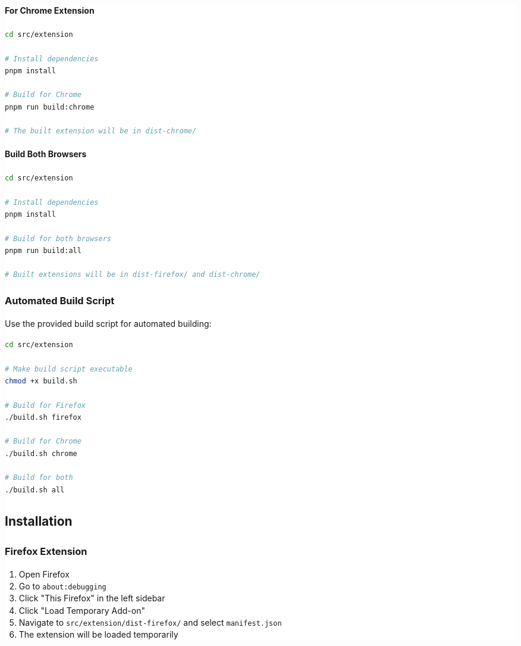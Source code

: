 #### For Chrome Extension
```bash
cd src/extension

# Install dependencies
pnpm install

# Build for Chrome
pnpm run build:chrome

# The built extension will be in dist-chrome/
```

#### Build Both Browsers
```bash
cd src/extension

# Install dependencies
pnpm install

# Build for both browsers
pnpm run build:all

# Built extensions will be in dist-firefox/ and dist-chrome/
```

### Automated Build Script

Use the provided build script for automated building:

```bash
cd src/extension

# Make build script executable
chmod +x build.sh

# Build for Firefox
./build.sh firefox

# Build for Chrome
./build.sh chrome

# Build for both
./build.sh all
```

## Installation

### Firefox Extension
1. Open Firefox
2. Go to `about:debugging`
3. Click "This Firefox" in the left sidebar
4. Click "Load Temporary Add-on"
5. Navigate to `src/extension/dist-firefox/` and select `manifest.json`
6. The extension will be loaded temporarily
